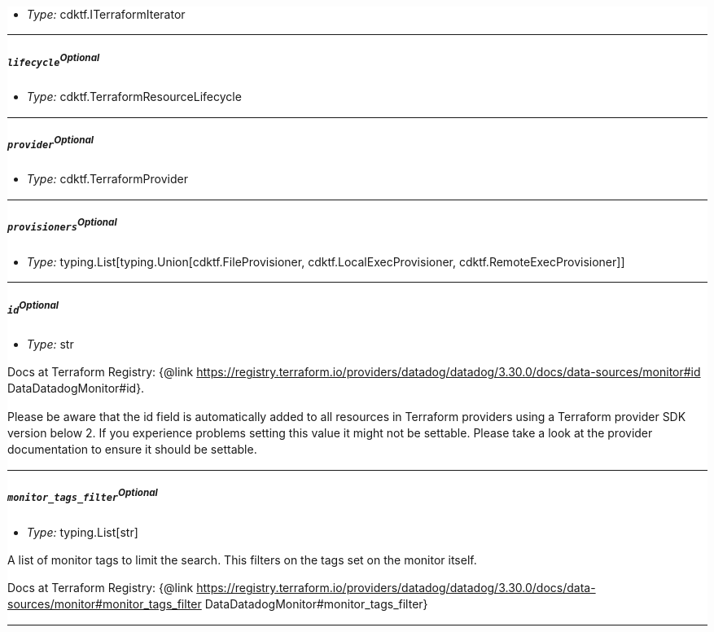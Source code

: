 - *Type:* cdktf.ITerraformIterator

---

##### `lifecycle`<sup>Optional</sup> <a name="lifecycle" id="@cdktf/provider-datadog.dataDatadogMonitor.DataDatadogMonitor.Initializer.parameter.lifecycle"></a>

- *Type:* cdktf.TerraformResourceLifecycle

---

##### `provider`<sup>Optional</sup> <a name="provider" id="@cdktf/provider-datadog.dataDatadogMonitor.DataDatadogMonitor.Initializer.parameter.provider"></a>

- *Type:* cdktf.TerraformProvider

---

##### `provisioners`<sup>Optional</sup> <a name="provisioners" id="@cdktf/provider-datadog.dataDatadogMonitor.DataDatadogMonitor.Initializer.parameter.provisioners"></a>

- *Type:* typing.List[typing.Union[cdktf.FileProvisioner, cdktf.LocalExecProvisioner, cdktf.RemoteExecProvisioner]]

---

##### `id`<sup>Optional</sup> <a name="id" id="@cdktf/provider-datadog.dataDatadogMonitor.DataDatadogMonitor.Initializer.parameter.id"></a>

- *Type:* str

Docs at Terraform Registry: {@link https://registry.terraform.io/providers/datadog/datadog/3.30.0/docs/data-sources/monitor#id DataDatadogMonitor#id}.

Please be aware that the id field is automatically added to all resources in Terraform providers using a Terraform provider SDK version below 2.
If you experience problems setting this value it might not be settable. Please take a look at the provider documentation to ensure it should be settable.

---

##### `monitor_tags_filter`<sup>Optional</sup> <a name="monitor_tags_filter" id="@cdktf/provider-datadog.dataDatadogMonitor.DataDatadogMonitor.Initializer.parameter.monitorTagsFilter"></a>

- *Type:* typing.List[str]

A list of monitor tags to limit the search. This filters on the tags set on the monitor itself.

Docs at Terraform Registry: {@link https://registry.terraform.io/providers/datadog/datadog/3.30.0/docs/data-sources/monitor#monitor_tags_filter DataDatadogMonitor#monitor_tags_filter}

---
